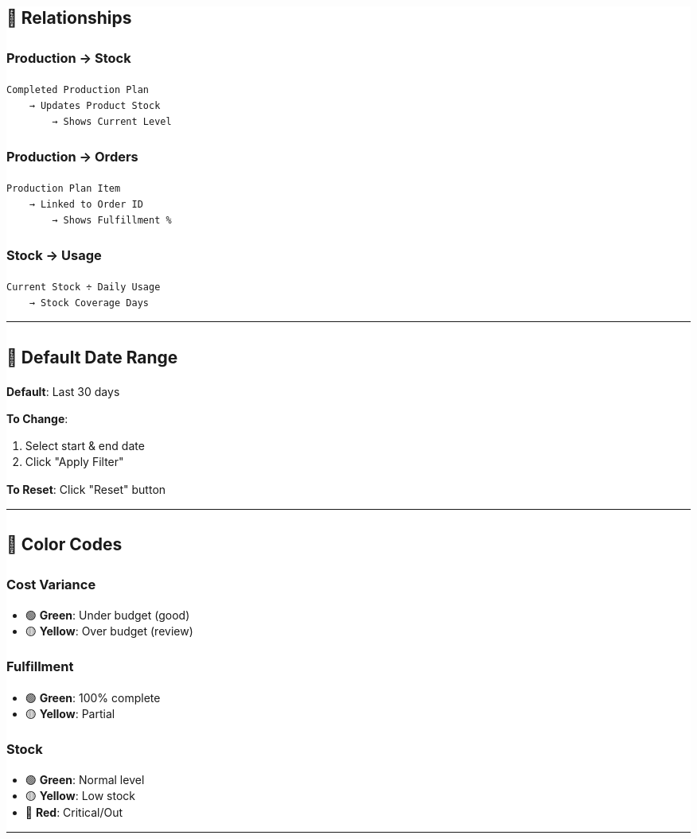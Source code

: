 
## 🔄 Relationships

### Production → Stock
```
Completed Production Plan
    → Updates Product Stock
        → Shows Current Level
```

### Production → Orders
```
Production Plan Item
    → Linked to Order ID
        → Shows Fulfillment %
```

### Stock → Usage
```
Current Stock ÷ Daily Usage
    → Stock Coverage Days
```

---

## 📅 Default Date Range

**Default**: Last 30 days

**To Change**:
1. Select start & end date
2. Click "Apply Filter"

**To Reset**: Click "Reset" button

---

## 🎨 Color Codes

### Cost Variance
- 🟢 **Green**: Under budget (good)
- 🟡 **Yellow**: Over budget (review)

### Fulfillment
- 🟢 **Green**: 100% complete
- 🟡 **Yellow**: Partial

### Stock
- 🟢 **Green**: Normal level
- 🟡 **Yellow**: Low stock
- 🔴 **Red**: Critical/Out

---
